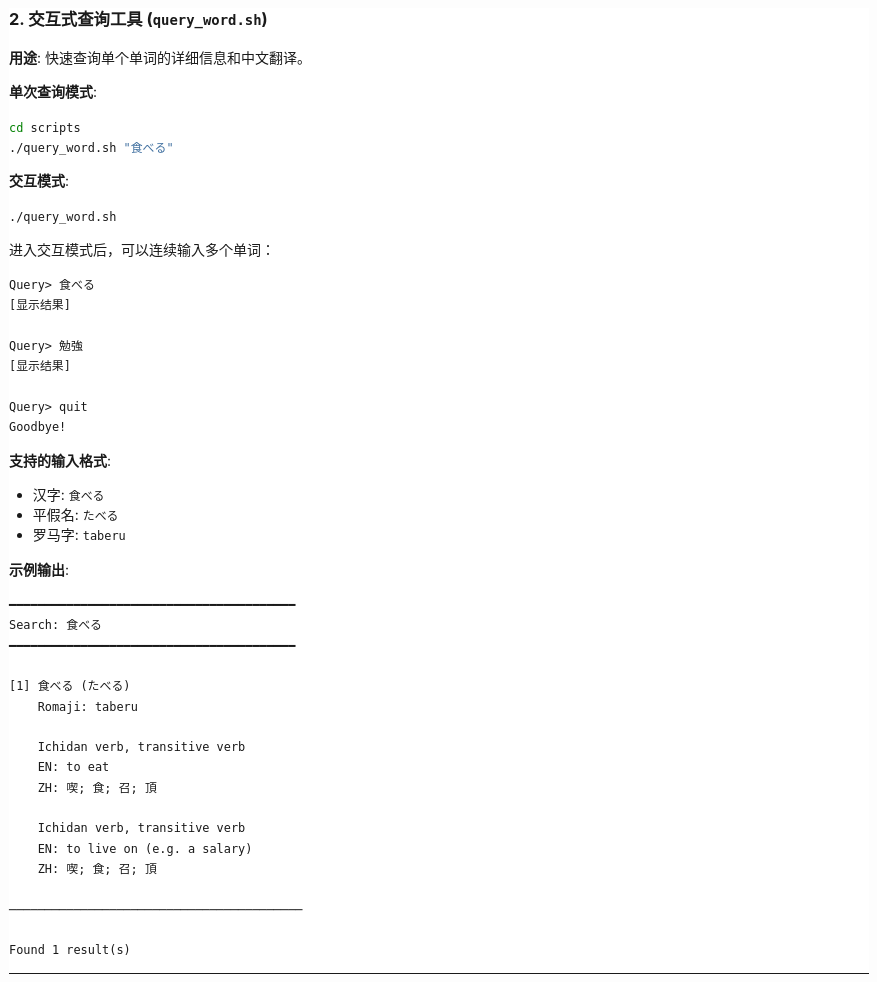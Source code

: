 
### 2. 交互式查询工具 (`query_word.sh`)

**用途**: 快速查询单个单词的详细信息和中文翻译。

**单次查询模式**:
```bash
cd scripts
./query_word.sh "食べる"
```

**交互模式**:
```bash
./query_word.sh
```

进入交互模式后，可以连续输入多个单词：
```
Query> 食べる
[显示结果]

Query> 勉強
[显示结果]

Query> quit
Goodbye!
```

**支持的输入格式**:
- 汉字: `食べる`
- 平假名: `たべる`
- 罗马字: `taberu`

**示例输出**:
```
━━━━━━━━━━━━━━━━━━━━━━━━━━━━━━━━━━━━━━━━
Search: 食べる
━━━━━━━━━━━━━━━━━━━━━━━━━━━━━━━━━━━━━━━━

[1] 食べる (たべる)
    Romaji: taberu

    Ichidan verb, transitive verb
    EN: to eat
    ZH: 喫; 食; 召; 頂

    Ichidan verb, transitive verb
    EN: to live on (e.g. a salary)
    ZH: 喫; 食; 召; 頂

─────────────────────────────────────────

Found 1 result(s)
```

---
